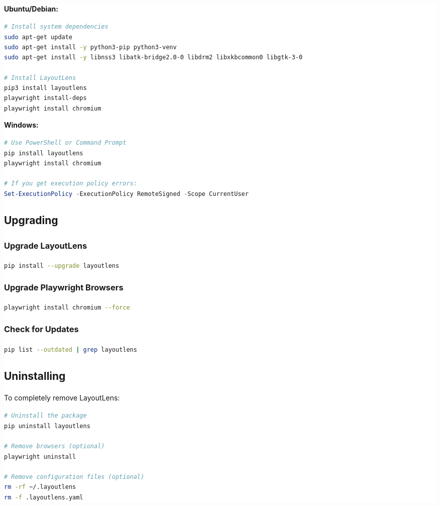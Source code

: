**Ubuntu/Debian:**
```bash
# Install system dependencies
sudo apt-get update
sudo apt-get install -y python3-pip python3-venv
sudo apt-get install -y libnss3 libatk-bridge2.0-0 libdrm2 libxkbcommon0 libgtk-3-0

# Install LayoutLens
pip3 install layoutlens
playwright install-deps
playwright install chromium
```

**Windows:**
```powershell
# Use PowerShell or Command Prompt
pip install layoutlens
playwright install chromium

# If you get execution policy errors:
Set-ExecutionPolicy -ExecutionPolicy RemoteSigned -Scope CurrentUser
```

## Upgrading

### Upgrade LayoutLens
```bash
pip install --upgrade layoutlens
```

### Upgrade Playwright Browsers
```bash
playwright install chromium --force
```

### Check for Updates
```bash
pip list --outdated | grep layoutlens
```

## Uninstalling

To completely remove LayoutLens:

```bash
# Uninstall the package
pip uninstall layoutlens

# Remove browsers (optional)
playwright uninstall

# Remove configuration files (optional)
rm -rf ~/.layoutlens
rm -f .layoutlens.yaml
```
